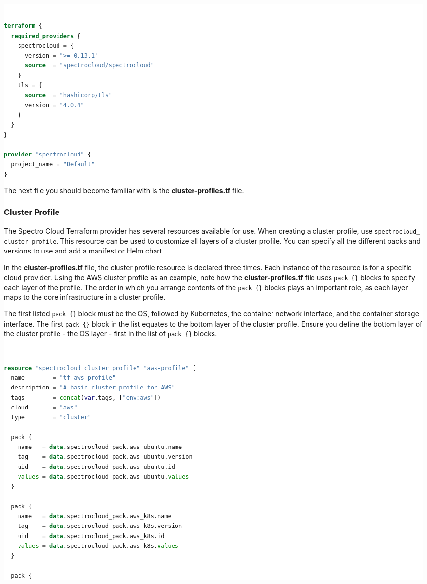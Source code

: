 <br />


```terraform
terraform {
  required_providers {
    spectrocloud = {
      version = ">= 0.13.1"
      source  = "spectrocloud/spectrocloud"
    }
    tls = {
      source  = "hashicorp/tls"
      version = "4.0.4"
    }
  }
}

provider "spectrocloud" {
  project_name = "Default"
}
```

The next file you should become familiar with is the **cluster-profiles.tf** file.

### Cluster Profile

The Spectro Cloud Terraform provider has several resources available for use. When creating a cluster profile, use `spectrocloud_cluster_profile`.
This resource can be used to customize all layers of a cluster profile. You can specify all the different packs and versions to use and add a manifest or Helm chart.


In the **cluster-profiles.tf** file, the cluster profile resource is declared three times. Each instance of the resource is for a specific cloud provider. Using the AWS cluster profile as an example, note how the **cluster-profiles.tf** file uses `pack {}` blocks to specify each layer of the profile. The order in which you arrange contents of the `pack {}` blocks plays an important role, as each layer maps to the core infrastructure in a cluster profile. 

The first listed `pack {}` block must be the OS, followed by Kubernetes, the container network interface, and the container storage interface. The first `pack {}` block in the list equates to the bottom layer of the cluster profile. Ensure you define the bottom layer of the cluster profile - the OS layer -  first in the list of `pack {}` blocks.

<br />

```terraform
resource "spectrocloud_cluster_profile" "aws-profile" {
  name        = "tf-aws-profile"
  description = "A basic cluster profile for AWS"
  tags        = concat(var.tags, ["env:aws"])
  cloud       = "aws"
  type        = "cluster"

  pack {
    name   = data.spectrocloud_pack.aws_ubuntu.name
    tag    = data.spectrocloud_pack.aws_ubuntu.version
    uid    = data.spectrocloud_pack.aws_ubuntu.id
    values = data.spectrocloud_pack.aws_ubuntu.values
  }

  pack {
    name   = data.spectrocloud_pack.aws_k8s.name
    tag    = data.spectrocloud_pack.aws_k8s.version
    uid    = data.spectrocloud_pack.aws_k8s.id
    values = data.spectrocloud_pack.aws_k8s.values
  }

  pack {
```